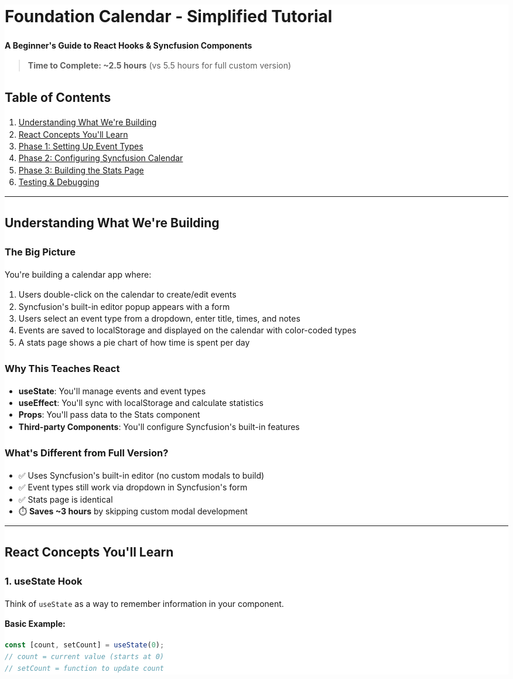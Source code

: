 # Foundation Calendar - Simplified Tutorial
**A Beginner's Guide to React Hooks & Syncfusion Components**

> **Time to Complete: ~2.5 hours** (vs 5.5 hours for full custom version)

## Table of Contents
1. [Understanding What We're Building](#understanding-what-were-building)
2. [React Concepts You'll Learn](#react-concepts-youll-learn)
3. [Phase 1: Setting Up Event Types](#phase-1-setting-up-event-types-30-min)
4. [Phase 2: Configuring Syncfusion Calendar](#phase-2-configuring-syncfusion-calendar-1-hour)
5. [Phase 3: Building the Stats Page](#phase-3-building-the-stats-page-1-hour)
6. [Testing & Debugging](#testing--debugging)

---

## Understanding What We're Building

### The Big Picture
You're building a calendar app where:
1. Users double-click on the calendar to create/edit events
2. Syncfusion's built-in editor popup appears with a form
3. Users select an event type from a dropdown, enter title, times, and notes
4. Events are saved to localStorage and displayed on the calendar with color-coded types
5. A stats page shows a pie chart of how time is spent per day

### Why This Teaches React
- **useState**: You'll manage events and event types
- **useEffect**: You'll sync with localStorage and calculate statistics
- **Props**: You'll pass data to the Stats component
- **Third-party Components**: You'll configure Syncfusion's built-in features

### What's Different from Full Version?
- ✅ Uses Syncfusion's built-in editor (no custom modals to build)
- ✅ Event types still work via dropdown in Syncfusion's form
- ✅ Stats page is identical
- ⏱️ **Saves ~3 hours** by skipping custom modal development

---

## React Concepts You'll Learn

### 1. useState Hook
Think of `useState` as a way to remember information in your component.

**Basic Example:**
```javascript
const [count, setCount] = useState(0);
// count = current value (starts at 0)
// setCount = function to update count
```
